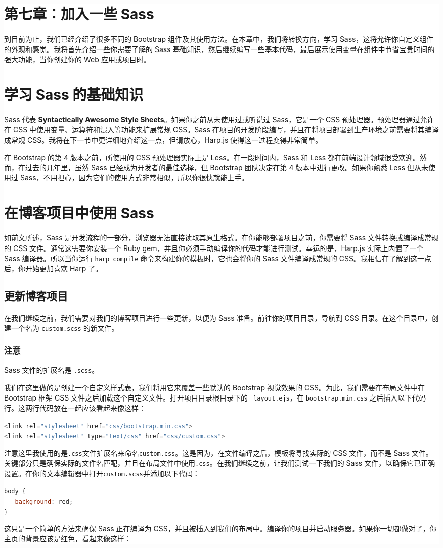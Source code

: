 # 第七章：加入一些 Sass

到目前为止，我们已经介绍了很多不同的 Bootstrap 组件及其使用方法。在本章中，我们将转换方向，学习 Sass，这将允许你自定义组件的外观和感觉。我将首先介绍一些你需要了解的 Sass 基础知识，然后继续编写一些基本代码，最后展示使用变量在组件中节省宝贵时间的强大功能，当你创建你的 Web 应用或项目时。

# 学习 Sass 的基础知识

Sass 代表 **Syntactically Awesome Style Sheets**。如果你之前从未使用过或听说过 Sass，它是一个 CSS 预处理器。预处理器通过允许在 CSS 中使用变量、运算符和混入等功能来扩展常规 CSS。Sass 在项目的开发阶段编写，并且在将项目部署到生产环境之前需要将其编译成常规 CSS。我将在下一节中更详细地介绍这一点，但请放心，Harp.js 使得这一过程变得非常简单。

在 Bootstrap 的第 4 版本之前，所使用的 CSS 预处理器实际上是 Less。在一段时间内，Sass 和 Less 都在前端设计领域很受欢迎。然而，在过去的几年里，虽然 Sass 已经成为开发者的最佳选择，但 Bootstrap 团队决定在第 4 版本中进行更改。如果你熟悉 Less 但从未使用过 Sass，不用担心，因为它们的使用方式非常相似，所以你很快就能上手。

# 在博客项目中使用 Sass

如前文所述，Sass 是开发流程的一部分，浏览器无法直接读取其原生格式。在你能够部署项目之前，你需要将 Sass 文件转换或编译成常规的 CSS 文件。通常这需要你安装一个 Ruby gem，并且你必须手动编译你的代码才能进行测试。幸运的是，Harp.js 实际上内置了一个 Sass 编译器。所以当你运行 `harp compile` 命令来构建你的模板时，它也会将你的 Sass 文件编译成常规的 CSS。我相信在了解到这一点后，你开始更加喜欢 Harp 了。

## 更新博客项目

在我们继续之前，我们需要对我们的博客项目进行一些更新，以便为 Sass 准备。前往你的项目目录，导航到 CSS 目录。在这个目录中，创建一个名为 `custom.scss` 的新文件。

### 注意

Sass 文件的扩展名是 `.scss`。

我们在这里做的是创建一个自定义样式表，我们将用它来覆盖一些默认的 Bootstrap 视觉效果的 CSS。为此，我们需要在布局文件中在 Bootstrap 框架 CSS 文件之后加载这个自定义文件。打开项目目录根目录下的 `_layout.ejs`，在 `bootstrap.min.css` 之后插入以下代码行。这两行代码放在一起应该看起来像这样：

```js
<link rel="stylesheet" href="css/bootstrap.min.css"> 
<link rel="stylesheet" type="text/css" href="css/custom.css"> 

```

注意这里我使用的是`.css`文件扩展名来命名`custom.css`。这是因为，在文件编译之后，模板将寻找实际的 CSS 文件，而不是 Sass 文件。关键部分只是确保实际的文件名匹配，并且在布局文件中使用`.css`。在我们继续之前，让我们测试一下我们的 Sass 文件，以确保它已正确设置。在你的文本编辑器中打开`custom.scss`并添加以下代码：

```js
body { 
   background: red; 
} 

```

这只是一个简单的方法来确保 Sass 正在编译为 CSS，并且被插入到我们的布局中。编译你的项目并启动服务器。如果你一切都做对了，你主页的背景应该是红色，看起来像这样：
